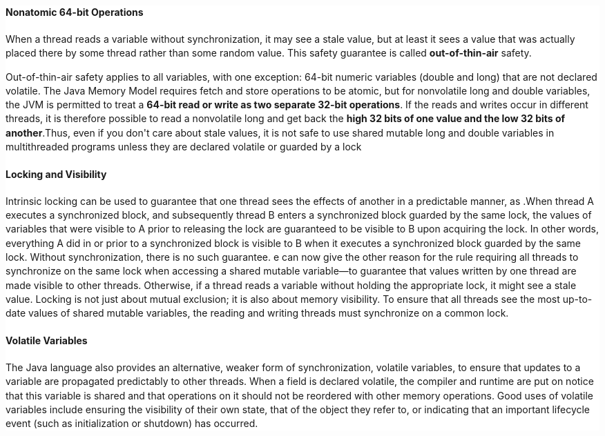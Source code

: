 #### Nonatomic 64-bit Operations
When a thread reads a variable without synchronization, it may see a stale value, but at least it sees a value that was
actually placed there by some thread rather than some random value. This safety guarantee is called **out-of-thin-air** safety.

Out-of-thin-air safety applies to all variables, with one exception: 64-bit numeric variables (double and long) that
are not declared volatile.
The Java Memory Model requires fetch and store operations to be atomic, but for nonvolatile long and double variables,
the JVM is permitted to treat a **64-bit read or write as two separate 32-bit operations**.
If the reads and writes occur in different threads, it is therefore possible to read a nonvolatile long and get back 
the **high 32 bits of one value and the low 32 bits of another**.Thus, even if you don't care about stale values, it is not 
safe to use shared mutable long and double variables in multithreaded programs unless they are declared
volatile or guarded by a lock

#### Locking and Visibility
Intrinsic locking can be used to guarantee that one thread sees the effects of another in a predictable manner, as
.When thread A executes a synchronized block, and subsequently thread B enters a synchronized block guarded by the same
lock, the values of variables that were visible to A prior to releasing the lock are guaranteed to be visible to B upon 
acquiring the lock. In other words, everything A did in or prior to a synchronized block is visible to B when it executes
a synchronized block guarded by the same lock. Without synchronization, there is no such guarantee.
e can now give the other reason for the rule requiring all threads to synchronize on the same lock when accessing a shared
mutable variable—to guarantee that values written by one thread are made visible to other threads. Otherwise,
if a thread reads a variable without holding the appropriate lock, it might see a stale value.
Locking is not just about mutual exclusion; it is also about memory visibility. To ensure that all threads see the most
up-to-date values of shared mutable variables, the reading and writing threads must synchronize on a common lock.

#### Volatile Variables
The Java language also provides an alternative, weaker form of synchronization, volatile variables, to ensure that 
updates to a variable are propagated predictably to other threads. When a field is declared volatile, the compiler and 
runtime are put on notice that this variable is shared and that operations on it should not be reordered with other 
memory operations.
Good uses of volatile variables include ensuring the visibility of their own state, that of the object they refer to, or
indicating that an important lifecycle event (such as initialization or shutdown) has occurred.
